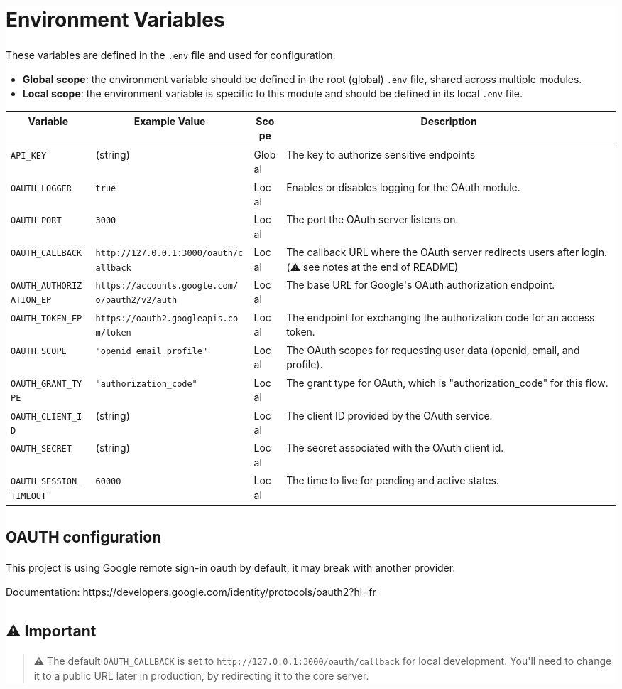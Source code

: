 # Environment Variables

These variables are defined in the `.env` file and used for configuration.

- **Global scope**: the environment variable should be defined in the root (global) `.env` file, shared across multiple modules.
- **Local scope**: the environment variable is specific to this module and should be defined in its local `.env` file.

| Variable                 | Example Value                                  | Scope  | Description                                                                                              |
| ------------------------ | ---------------------------------------------- | ------ | -------------------------------------------------------------------------------------------------------- |
| `API_KEY`                | (string)                                       | Global | The key to authorize sensitive endpoints                                                                 |
| `OAUTH_LOGGER`           | `true`                                         | Local  | Enables or disables logging for the OAuth module.                                                        |
| `OAUTH_PORT`             | `3000`                                         | Local  | The port the OAuth server listens on.                                                                    |
| `OAUTH_CALLBACK`         | `http://127.0.0.1:3000/oauth/callback`         | Local  | The callback URL where the OAuth server redirects users after login. (⚠️ see notes at the end of README) |
| `OAUTH_AUTHORIZATION_EP` | `https://accounts.google.com/o/oauth2/v2/auth` | Local  | The base URL for Google's OAuth authorization endpoint.                                                  |
| `OAUTH_TOKEN_EP`         | `https://oauth2.googleapis.com/token`          | Local  | The endpoint for exchanging the authorization code for an access token.                                  |
| `OAUTH_SCOPE`            | `"openid email profile"`                       | Local  | The OAuth scopes for requesting user data (openid, email, and profile).                                  |
| `OAUTH_GRANT_TYPE`       | `"authorization_code"`                         | Local  | The grant type for OAuth, which is "authorization_code" for this flow.                                   |
| `OAUTH_CLIENT_ID`        | (string)                                       | Local  | The client ID provided by the OAuth service.                                                             |
| `OAUTH_SECRET`           | (string)                                       | Local  | The secret associated with the OAuth client id.                                                          |
| `OAUTH_SESSION_TIMEOUT`  | `60000`                                        | Local  | The time to live for pending and active states.                                                          |


## OAUTH configuration

This project is using Google remote sign-in oauth by default, it may break with another provider.

Documentation: https://developers.google.com/identity/protocols/oauth2?hl=fr

## ⚠️ Important

> ⚠️ The default `OAUTH_CALLBACK` is set to `http://127.0.0.1:3000/oauth/callback` for local development. You'll need to change it to a public URL later in production, by redirecting it to the core server.